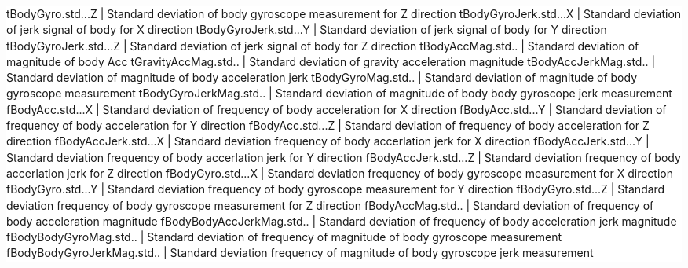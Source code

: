tBodyGyro.std...Z	| Standard deviation of body gyroscope measurement for Z direction
tBodyGyroJerk.std...X  | Standard deviation of jerk signal of body for X direction
tBodyGyroJerk.std...Y	| Standard deviation of jerk signal of body for Y direction
tBodyGyroJerk.std...Z	| Standard deviation of jerk signal of body for Z direction
tBodyAccMag.std..  | Standard deviation of magnitude of body Acc
tGravityAccMag.std..  | Standard deviation of gravity acceleration magnitude
tBodyAccJerkMag.std..  | Standard deviation of magnitude of body acceleration jerk
tBodyGyroMag.std..  | Standard deviation of magnitude of body gyroscope measurement
tBodyGyroJerkMag.std..  | Standard deviation of magnitude of body body gyroscope jerk measurement
fBodyAcc.std...X  | Standard deviation of frequency of body acceleration for X direction
fBodyAcc.std...Y	| Standard deviation of frequency of body acceleration for Y direction
fBodyAcc.std...Z	| Standard deviation of frequency of body acceleration for Z direction
fBodyAccJerk.std...X  | Standard deviation frequency of body accerlation jerk for X direction
fBodyAccJerk.std...Y	| Standard deviation frequency of body accerlation jerk for Y direction
fBodyAccJerk.std...Z	| Standard deviation frequency of body accerlation jerk for Z direction
fBodyGyro.std...X  | Standard deviation frequency of body gyroscope measurement for X direction
fBodyGyro.std...Y	| Standard deviation frequency of body gyroscope measurement for Y direction
fBodyGyro.std...Z	| Standard deviation frequency of body gyroscope measurement for Z direction
fBodyAccMag.std..  | Standard deviation of frequency of body acceleration magnitude
fBodyBodyAccJerkMag.std..	| Standard deviation of frequency of body acceleration jerk magnitude
fBodyBodyGyroMag.std..	| Standard deviation of frequency of magnitude of body gyroscope measurement
fBodyBodyGyroJerkMag.std..	| Standard deviation frequency of magnitude of body gyroscope jerk measurement
